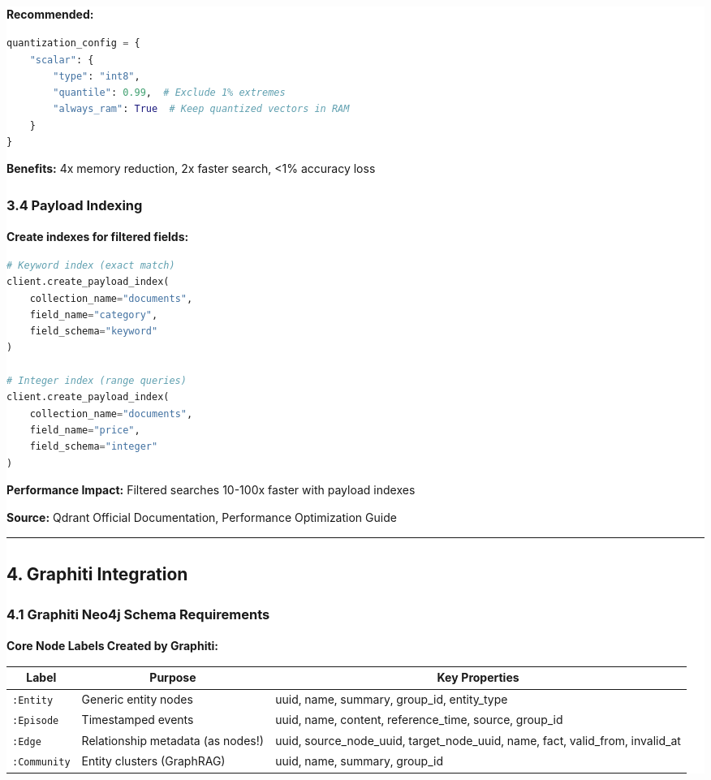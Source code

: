 **Recommended:**
```python
quantization_config = {
    "scalar": {
        "type": "int8",
        "quantile": 0.99,  # Exclude 1% extremes
        "always_ram": True  # Keep quantized vectors in RAM
    }
}
```

**Benefits:** 4x memory reduction, 2x faster search, <1% accuracy loss

### 3.4 Payload Indexing

**Create indexes for filtered fields:**
```python
# Keyword index (exact match)
client.create_payload_index(
    collection_name="documents",
    field_name="category",
    field_schema="keyword"
)

# Integer index (range queries)
client.create_payload_index(
    collection_name="documents",
    field_name="price",
    field_schema="integer"
)
```

**Performance Impact:** Filtered searches 10-100x faster with payload indexes

**Source:** Qdrant Official Documentation, Performance Optimization Guide

---

## 4. Graphiti Integration

### 4.1 Graphiti Neo4j Schema Requirements

**Core Node Labels Created by Graphiti:**

| Label | Purpose | Key Properties |
|-------|---------|---------------|
| `:Entity` | Generic entity nodes | uuid, name, summary, group_id, entity_type |
| `:Episode` | Timestamped events | uuid, name, content, reference_time, source, group_id |
| `:Edge` | Relationship metadata (as nodes!) | uuid, source_node_uuid, target_node_uuid, name, fact, valid_from, invalid_at |
| `:Community` | Entity clusters (GraphRAG) | uuid, name, summary, group_id |
